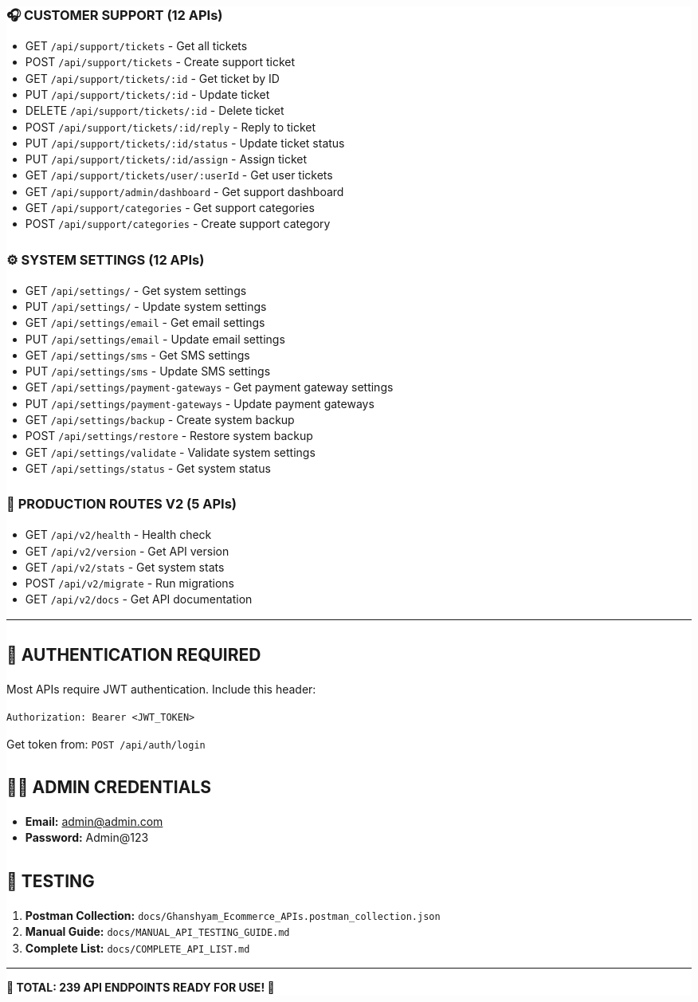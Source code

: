 ### 🎧 **CUSTOMER SUPPORT (12 APIs)**
- GET `/api/support/tickets` - Get all tickets
- POST `/api/support/tickets` - Create support ticket
- GET `/api/support/tickets/:id` - Get ticket by ID
- PUT `/api/support/tickets/:id` - Update ticket
- DELETE `/api/support/tickets/:id` - Delete ticket
- POST `/api/support/tickets/:id/reply` - Reply to ticket
- PUT `/api/support/tickets/:id/status` - Update ticket status
- PUT `/api/support/tickets/:id/assign` - Assign ticket
- GET `/api/support/tickets/user/:userId` - Get user tickets
- GET `/api/support/admin/dashboard` - Get support dashboard
- GET `/api/support/categories` - Get support categories
- POST `/api/support/categories` - Create support category

### ⚙️ **SYSTEM SETTINGS (12 APIs)**
- GET `/api/settings/` - Get system settings
- PUT `/api/settings/` - Update system settings
- GET `/api/settings/email` - Get email settings
- PUT `/api/settings/email` - Update email settings
- GET `/api/settings/sms` - Get SMS settings
- PUT `/api/settings/sms` - Update SMS settings
- GET `/api/settings/payment-gateways` - Get payment gateway settings
- PUT `/api/settings/payment-gateways` - Update payment gateways
- GET `/api/settings/backup` - Create system backup
- POST `/api/settings/restore` - Restore system backup
- GET `/api/settings/validate` - Validate system settings
- GET `/api/settings/status` - Get system status

### 🚀 **PRODUCTION ROUTES V2 (5 APIs)**
- GET `/api/v2/health` - Health check
- GET `/api/v2/version` - Get API version
- GET `/api/v2/stats` - Get system stats
- POST `/api/v2/migrate` - Run migrations
- GET `/api/v2/docs` - Get API documentation

---

## 🔐 AUTHENTICATION REQUIRED

Most APIs require JWT authentication. Include this header:
```
Authorization: Bearer <JWT_TOKEN>
```

Get token from: `POST /api/auth/login`

## 👨‍💼 ADMIN CREDENTIALS
- **Email:** admin@admin.com
- **Password:** Admin@123

## 🧪 TESTING
1. **Postman Collection:** `docs/Ghanshyam_Ecommerce_APIs.postman_collection.json`
2. **Manual Guide:** `docs/MANUAL_API_TESTING_GUIDE.md`
3. **Complete List:** `docs/COMPLETE_API_LIST.md`

---

**🎯 TOTAL: 239 API ENDPOINTS READY FOR USE! 🎯**
